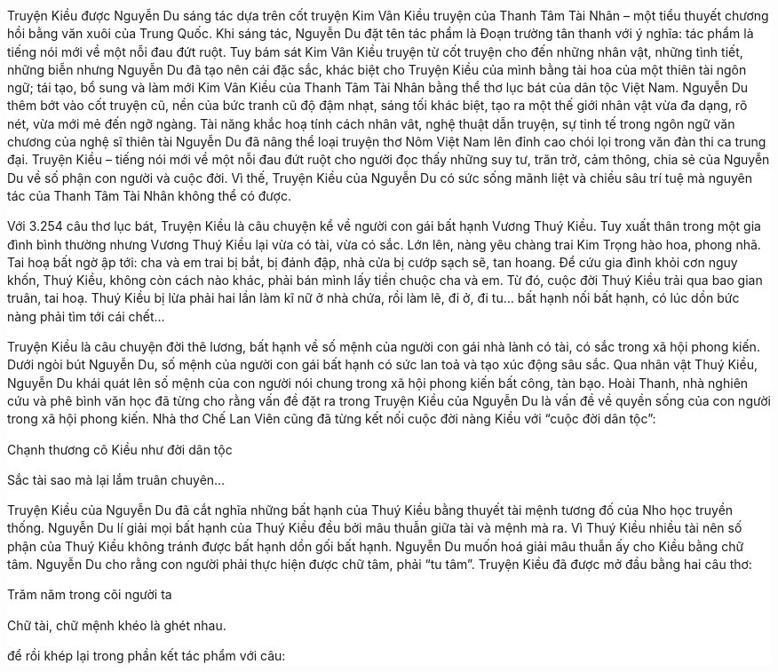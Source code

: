 

Truyện Kiều được Nguyễn Du sáng tác dựa trên cốt truyện Kim Vân Kiều truyện của Thanh Tâm Tài Nhân – một tiểu thuyết chương hồi bằng văn xuôi của Trung Quốc. Khi sáng tác, Nguyễn Du đặt tên tác phẩm là Đoạn trường tân thanh với ý nghĩa: tác phẩm là tiếng nói mới về một nỗi đau đứt ruột. Tuy bám sát Kim Vân Kiều truyện từ cốt truyện cho đến những nhân vật, những tình tiết, những biễn nhưng Nguyễn Du đã tạo nên cái đặc sắc, khác biệt cho Truyện Kiều của mình bằng tài hoa của một thiên tài ngôn ngữ; tái tạo, bổ sung và làm mới Kim Vân Kiều của Thanh Tâm Tài Nhân bằng thể thơ lục bát của dân tộc Việt Nam. Nguyễn Du thêm bớt vào cốt truyện cũ, nền của bức tranh cũ độ đậm nhạt, sáng tối khác biệt, tạo ra một thế giới nhân vật vừa đa dạng, rõ nét, vừa mới mẻ đến ngỡ ngàng. Tài năng khắc hoạ tính cách nhân vât, nghệ thuật dẫn truyện, sự tinh tế trong ngôn ngữ văn chương của nghệ sĩ thiên tài Nguyễn Du đã nâng thể loại truyện thơ Nôm Việt Nam lên đỉnh cao chói lọi trong văn đàn thi ca trung đại. Truyện Kiều – tiếng nói mới về một nỗi đau đứt ruột cho người đọc thấy những suy tư, trăn trở, cảm thông, chia sẻ của Nguyễn Du về số phận con người và cuộc đời. Vì thế, Truyện Kiều của Nguyễn Du có sức sống mãnh liệt và chiều sâu trí tuệ mà nguyên tác của Thanh Tâm Tài Nhân không thể có được.





Với 3.254 câu thơ lục bát, Truyện Kiều là câu chuyện kể về người con gái bất hạnh Vương Thuý Kiều. Tuy xuất thân trong một gia đình bình thường nhưng Vương Thuý Kiều lại vừa có tài, vừa có sắc. Lớn lên, nàng yêu chàng trai Kim Trọng hào hoa, phong nhã. Tai hoạ bất ngờ ập tới: cha và em trai bị bắt, bị đánh đập, nhà cửa bị cướp sạch sẽ, tan hoang. Để cứu gia đình khỏi cơn nguy khốn, Thuý Kiều, không còn cách nào khác, phải bán mình lấy tiền chuộc cha và em. Từ đó, cuộc đời Thuý Kiều trải qua bao gian truân, tai hoạ. Thuý Kiều bị lừa phải hai lần làm kĩ nữ ở nhà chứa, rồi làm lẽ, đi ở, đi tu… bất hạnh nối bất hạnh, có lúc dồn bức nàng phải tìm tới cái chết…

Truyện Kiều là câu chuyện đời thê lương, bất hạnh về số mệnh của người con gái nhà lành có tài, có sắc trong xã hội phong kiến. Dưới ngòi bút Nguyễn Du, số mệnh của người con gái bất hạnh có sức lan toả và tạo xúc động sâu sắc. Qua nhân vật Thuý Kiều, Nguyễn Du khái quát lên số mệnh của con người nói chung trong xã hội phong kiến bất công, tàn bạo. Hoài Thanh, nhà nghiên cứu và phê bình văn học đã từng cho rằng vấn đề đặt ra trong Truyện Kiều của Nguyễn Du là vấn đề về quyền sống của con người trong xã hội phong kiến. Nhà thơ Chế Lan Viên cũng đã từng kết nối cuộc đời nàng Kiều với “cuộc đời dân tộc”:



Chạnh thương cô Kiều như đời dân tộc



Sắc tài sao mà lại lắm truân chuyên…



Truyện Kiều của Nguyễn Du đã cắt nghĩa những bất hạnh của Thuý Kiều bằng thuyết tài mệnh tương đố của Nho học truyền thống. Nguyễn Du lí giải mọi bất hạnh của Thuý Kiều đều bởi mâu thuẫn giữa tài và mệnh mà ra. Vì Thuý Kiều nhiều tài nên số phận của Thuý Kiều không tránh được bất hạnh dồn gối bất hạnh. Nguyễn Du muốn hoá giải mâu thuẫn ấy cho Kiều bằng chữ tâm. Nguyễn Du cho rằng con người phải thực hiện được chữ tâm, phải “tu tâm”. Truyện Kiều đã được mở đầu bằng hai câu thơ:



Trăm năm trong cõi người ta



Chữ tài, chữ mệnh khéo là ghét nhau.



để rồi khép lại trong phần kết tác phẩm với câu:
